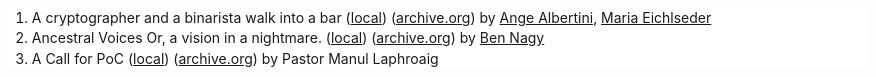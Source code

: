 1. A cryptographer and a binarista walk into a bar ([local](contents/issue05.pdf#page=48)) ([archive.org](https://archive.org/stream/pocorgtfo05#page/n47/mode/1up)) by [Ange Albertini](https://twitter.com/@angealbertini), [Maria Eichlseder](https://www.iaik.tugraz.at/content/about_iaik/people/eichlseder_maria/)
1. Ancestral Voices Or, a vision in a nightmare. ([local](contents/issue05.pdf#page=54)) ([archive.org](https://archive.org/stream/pocorgtfo05#page/n53/mode/1up)) by [Ben Nagy](https://twitter.com/@rantyben)
1. A Call for PoC ([local](contents/issue05.pdf#page=56)) ([archive.org](https://archive.org/stream/pocorgtfo05#page/n55/mode/1up)) by Pastor Manul Laphroaig
